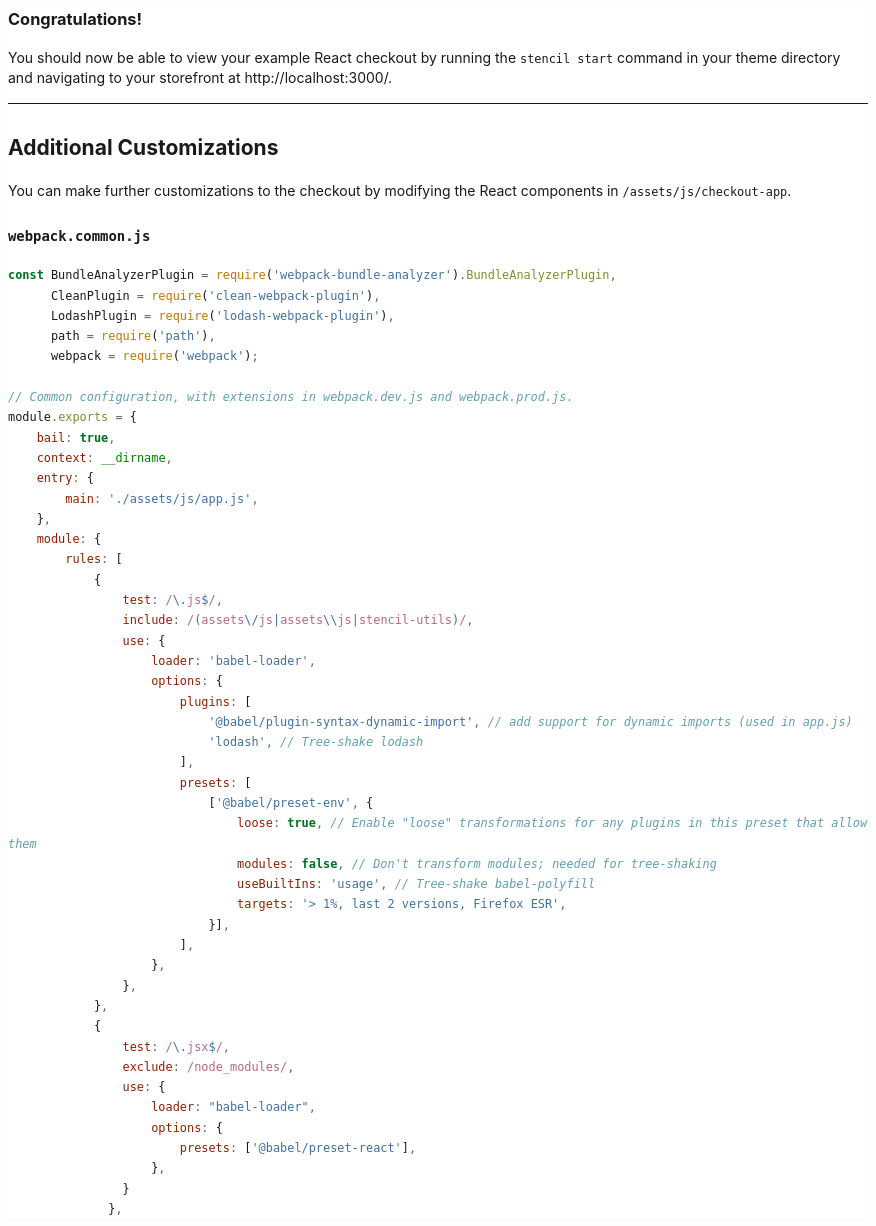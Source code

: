 ### Congratulations!

You should now be able to view your example React checkout by running the `stencil start` command in your theme directory and navigating to your storefront at http://localhost:3000/.

---

<a id="implement_customization"></a>

## Additional Customizations

You can make further customizations to the checkout by modifying the React components in `/assets/js/checkout-app`.

### `webpack.common.js`
```js
const BundleAnalyzerPlugin = require('webpack-bundle-analyzer').BundleAnalyzerPlugin,
      CleanPlugin = require('clean-webpack-plugin'),
      LodashPlugin = require('lodash-webpack-plugin'),
      path = require('path'),
      webpack = require('webpack');

// Common configuration, with extensions in webpack.dev.js and webpack.prod.js.
module.exports = {
    bail: true,
    context: __dirname,
    entry: {
        main: './assets/js/app.js',
    },
    module: {
        rules: [
            {
                test: /\.js$/,
                include: /(assets\/js|assets\\js|stencil-utils)/,
                use: {
                    loader: 'babel-loader',
                    options: {
                        plugins: [
                            '@babel/plugin-syntax-dynamic-import', // add support for dynamic imports (used in app.js)
                            'lodash', // Tree-shake lodash
                        ],
                        presets: [
                            ['@babel/preset-env', {
                                loose: true, // Enable "loose" transformations for any plugins in this preset that allow them
                                modules: false, // Don't transform modules; needed for tree-shaking
                                useBuiltIns: 'usage', // Tree-shake babel-polyfill
                                targets: '> 1%, last 2 versions, Firefox ESR',
                            }],
                        ],
                    },
                },
            },
            {
                test: /\.jsx$/,
                exclude: /node_modules/,
                use: {
                    loader: "babel-loader",
                    options: {
                        presets: ['@babel/preset-react'],
                    },
                }
              },
```